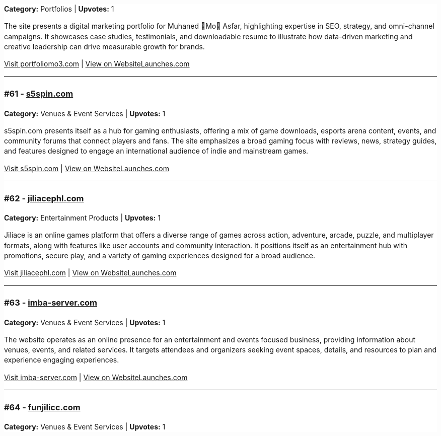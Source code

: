 **Category:** Portfolios | **Upvotes:** 1

The site presents a digital marketing portfolio for Muhaned Mo Asfar, highlighting expertise in SEO, strategy, and omni-channel campaigns. It showcases case studies, testimonials, and downloadable resume to illustrate how data-driven marketing and creative leadership can drive measurable growth for brands.

[Visit portfoliomo3.com](https://portfoliomo3.com) | [View on WebsiteLaunches.com](https://websitelaunches.com/site.php?domain=portfoliomo3.com)

---

### #61 - [s5spin.com](https://s5spin.com)

**Category:** Venues & Event Services | **Upvotes:** 1

s5spin.com presents itself as a hub for gaming enthusiasts, offering a mix of game downloads, esports arena content, events, and community forums that connect players and fans. The site emphasizes a broad gaming focus with reviews, news, strategy guides, and features designed to engage an international audience of indie and mainstream games.

[Visit s5spin.com](https://s5spin.com) | [View on WebsiteLaunches.com](https://websitelaunches.com/site.php?domain=s5spin.com)

---

### #62 - [jiliacephl.com](https://jiliacephl.com)

**Category:** Entertainment Products | **Upvotes:** 1

Jiliace is an online games platform that offers a diverse range of games across action, adventure, arcade, puzzle, and multiplayer formats, along with features like user accounts and community interaction. It positions itself as an entertainment hub with promotions, secure play, and a variety of gaming experiences designed for a broad audience.

[Visit jiliacephl.com](https://jiliacephl.com) | [View on WebsiteLaunches.com](https://websitelaunches.com/site.php?domain=jiliacephl.com)

---

### #63 - [imba-server.com](https://imba-server.com)

**Category:** Venues & Event Services | **Upvotes:** 1

The website operates as an online presence for an entertainment and events focused business, providing information about venues, events, and related services. It targets attendees and organizers seeking event spaces, details, and resources to plan and experience engaging experiences.

[Visit imba-server.com](https://imba-server.com) | [View on WebsiteLaunches.com](https://websitelaunches.com/site.php?domain=imba-server.com)

---

### #64 - [funjilicc.com](https://funjilicc.com)

**Category:** Venues & Event Services | **Upvotes:** 1
